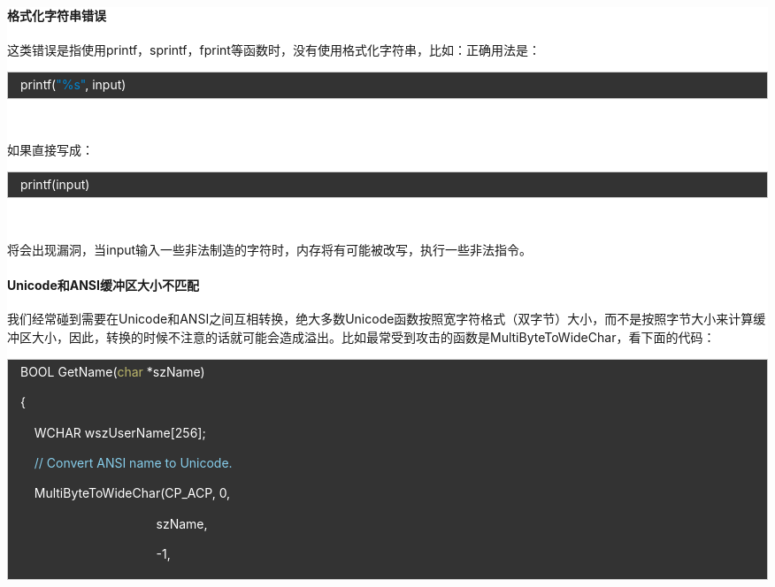 #### 格式化字符串错误

这类错误是指使用printf，sprintf，fprint等函数时，没有使用格式化字符串，比如：正确用法是： 

<div dir="ltr">
<div style="border: 1px solid #cccccc; padding: 4px 5px 4px 14px; background-color: #333333; color: #ffffff;"><span style="color: #ffffff;">printf</span><span style="color: #ffffff;">(</span><span style="color: #0086d2;">"%s"</span><span style="color: #ffffff;">,</span> <span style="color: #ffffff;">input</span><span style="color: #ffffff;">)</span></div>
</div>

&nbsp;

如果直接写成： 

<div dir="ltr">
<div style="border: 1px solid #cccccc; padding: 4px 5px 4px 14px; background-color: #333333; color: #ffffff;"><span style="color: #ffffff;">printf</span><span style="color: #ffffff;">(</span><span style="color: #ffffff;">input</span><span style="color: #ffffff;">)</span></div>
</div>

&nbsp;

将会出现漏洞，当input输入一些非法制造的字符时，内存将有可能被改写，执行一些非法指令。 

#### Unicode和ANSI缓冲区大小不匹配

我们经常碰到需要在Unicode和ANSI之间互相转换，绝大多数Unicode函数按照宽字符格式（双字节）大小，而不是按照字节大小来计算缓冲区大小，因此，转换的时候不注意的话就可能会造成溢出。比如最常受到攻击的函数是MultiByteToWideChar，看下面的代码： 

<div dir="ltr">
<div style="border: 1px solid #cccccc; padding: 4px 5px 4px 14px; background-color: #333333; color: #ffffff;"><span style="color: #ffffff;">BOOL</span> <span style="color: #ffffff;">GetName</span><span style="color: #ffffff;">(</span><span style="color: #bdb76b;">char</span> <span style="color: #ffffff;">*</span><span style="color: #ffffff;">szName</span><span style="color: #ffffff;">)</span>

<span style="color: #ffffff;">{</span>

<span style="color: #ffffff;">&nbsp;&nbsp;&nbsp; </span><span style="color: #ffffff;">WCHAR</span> <span style="color: #ffffff;">wszUserName</span><span style="color: #ffffff;">[</span><span style="color: #ffffff;">256</span><span style="color: #ffffff;">];</span>

<span style="color: #ffffff;">&nbsp;&nbsp;&nbsp; </span><span style="color: #87ceeb;">// Convert ANSI name to Unicode.</span>

<span style="color: #ffffff;">&nbsp;&nbsp;&nbsp; </span><span style="color: #ffffff;">MultiByteToWideChar</span><span style="color: #ffffff;">(</span><span style="color: #ffffff;">CP_ACP</span><span style="color: #ffffff;">,</span> <span style="color: #ffffff;">0</span><span style="color: #ffffff;">,</span>

<span style="color: #ffffff;">&nbsp;&nbsp;&nbsp;&nbsp;&nbsp;&nbsp;&nbsp;&nbsp;&nbsp;&nbsp;&nbsp;&nbsp;&nbsp;&nbsp;&nbsp;&nbsp;&nbsp;&nbsp;&nbsp;&nbsp;&nbsp;&nbsp;&nbsp;&nbsp;&nbsp;&nbsp;&nbsp;&nbsp;&nbsp;&nbsp;&nbsp;&nbsp;&nbsp;&nbsp;&nbsp;&nbsp;&nbsp;&nbsp; </span><span style="color: #ffffff;">szName</span><span style="color: #ffffff;">,</span>

<span style="color: #ffffff;">&nbsp;&nbsp;&nbsp;&nbsp;&nbsp;&nbsp;&nbsp;&nbsp;&nbsp;&nbsp;&nbsp;&nbsp;&nbsp;&nbsp;&nbsp;&nbsp;&nbsp;&nbsp;&nbsp;&nbsp;&nbsp;&nbsp;&nbsp;&nbsp;&nbsp;&nbsp;&nbsp;&nbsp;&nbsp;&nbsp;&nbsp;&nbsp;&nbsp;&nbsp;&nbsp;&nbsp;&nbsp;&nbsp; </span><span style="color: #ffffff;">-</span><span style="color: #ffffff;">1</span><span style="color: #ffffff;">,</span>
